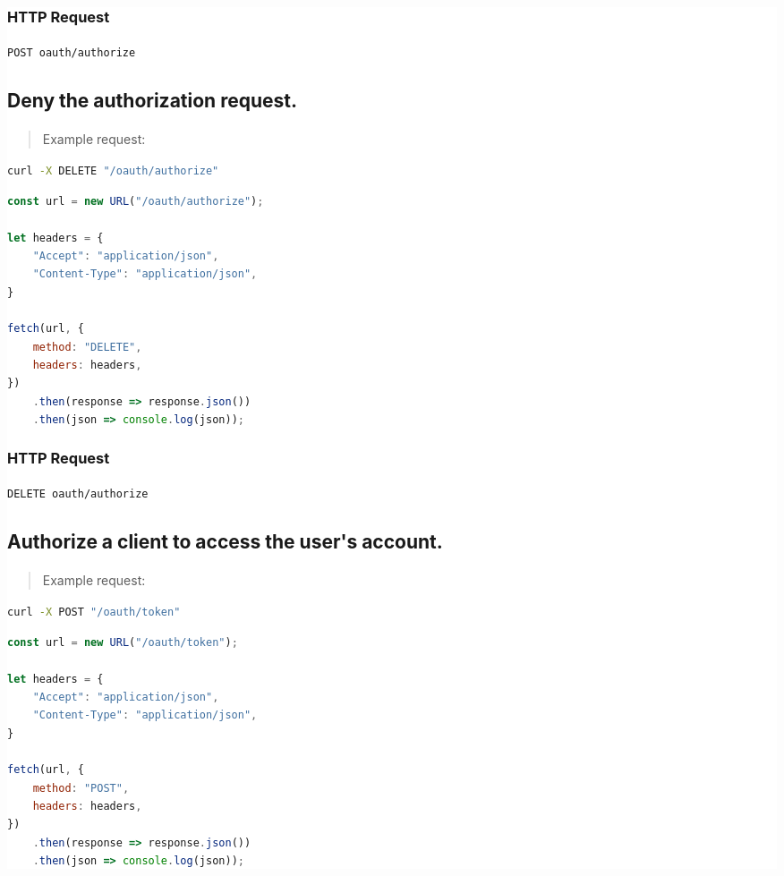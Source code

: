 


### HTTP Request
`POST oauth/authorize`





## Deny the authorization request.

> Example request:

```bash
curl -X DELETE "/oauth/authorize" 
```

```javascript
const url = new URL("/oauth/authorize");

let headers = {
    "Accept": "application/json",
    "Content-Type": "application/json",
}

fetch(url, {
    method: "DELETE",
    headers: headers,
})
    .then(response => response.json())
    .then(json => console.log(json));
```



### HTTP Request
`DELETE oauth/authorize`





## Authorize a client to access the user&#039;s account.

> Example request:

```bash
curl -X POST "/oauth/token" 
```

```javascript
const url = new URL("/oauth/token");

let headers = {
    "Accept": "application/json",
    "Content-Type": "application/json",
}

fetch(url, {
    method: "POST",
    headers: headers,
})
    .then(response => response.json())
    .then(json => console.log(json));
```
